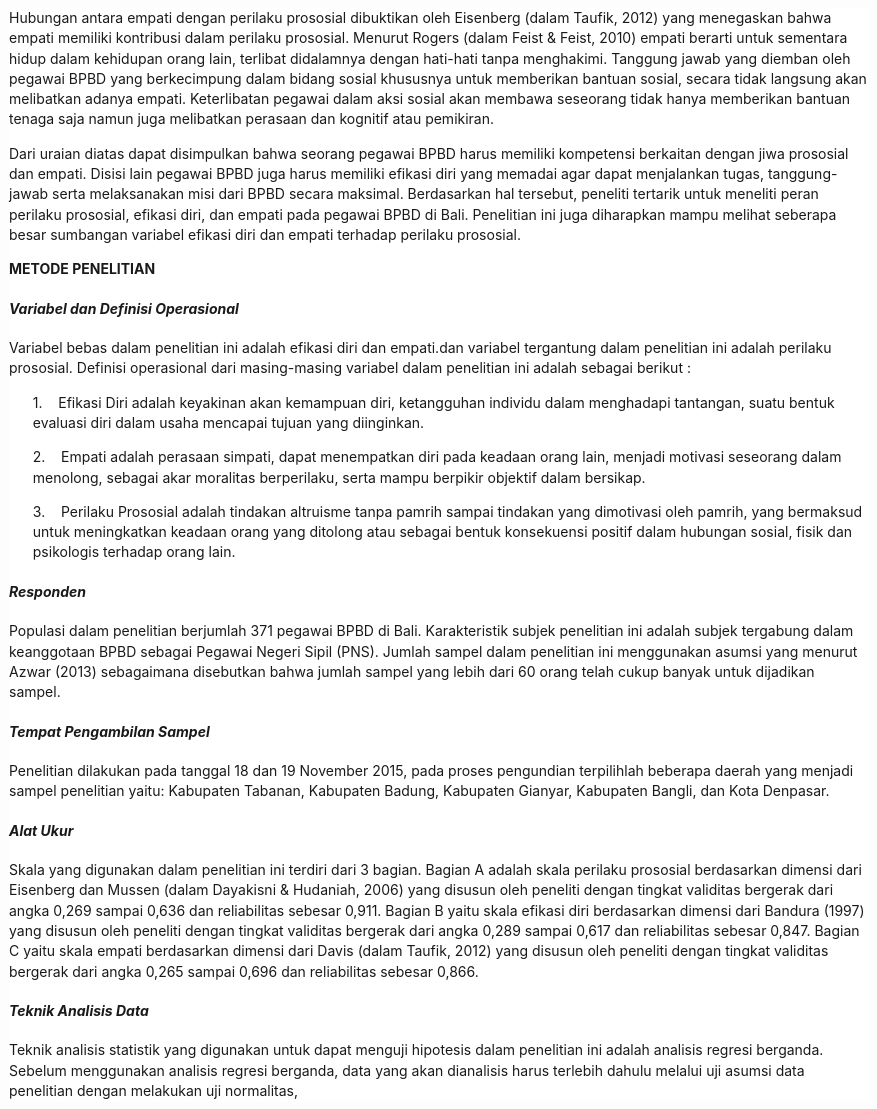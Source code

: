 <p><span class="font2">Hubungan antara empati dengan perilaku prososial dibuktikan oleh Eisenberg (dalam Taufik, 2012) yang menegaskan bahwa empati memiliki kontribusi dalam perilaku prososial. Menurut Rogers (dalam Feist &amp;&nbsp;Feist, 2010) empati berarti untuk sementara hidup dalam kehidupan orang lain, terlibat didalamnya dengan hati-hati tanpa menghakimi. Tanggung jawab yang diemban oleh pegawai BPBD yang berkecimpung dalam bidang sosial khususnya untuk memberikan bantuan sosial, secara tidak langsung akan melibatkan adanya empati. Keterlibatan pegawai dalam aksi sosial akan membawa seseorang tidak hanya memberikan bantuan tenaga saja namun juga melibatkan perasaan dan kognitif atau pemikiran.</span></p>
<p><span class="font2">Dari uraian diatas dapat disimpulkan bahwa seorang pegawai BPBD harus memiliki kompetensi berkaitan dengan jiwa prososial dan empati. Disisi lain pegawai BPBD juga harus memiliki efikasi diri yang memadai agar dapat menjalankan tugas, tanggung-jawab serta melaksanakan misi dari BPBD secara maksimal. Berdasarkan hal tersebut, peneliti tertarik untuk meneliti peran perilaku prososial, efikasi diri, dan empati pada pegawai BPBD di Bali. Penelitian ini juga diharapkan mampu melihat seberapa besar sumbangan variabel efikasi diri dan empati terhadap perilaku prososial.</span></p>
<p><span class="font2" style="font-weight:bold;">METODE PENELITIAN</span></p>
<h4><a name="bookmark6"></a><span class="font2" style="font-weight:bold;font-style:italic;"><a name="bookmark7"></a>Variabel dan Definisi Operasional</span></h4>
<p><span class="font2">Variabel bebas dalam penelitian ini adalah efikasi diri dan empati.dan variabel tergantung dalam penelitian ini adalah perilaku prososial. Definisi operasional dari masing-masing variabel dalam penelitian ini adalah sebagai berikut :</span></p>
<ul style="list-style:none;"><li>
<p><span class="font2">1. &nbsp;&nbsp;&nbsp;Efikasi Diri adalah keyakinan akan kemampuan diri, ketangguhan individu dalam menghadapi tantangan, suatu bentuk evaluasi diri dalam usaha mencapai tujuan yang diinginkan.</span></p></li>
<li>
<p><span class="font2">2. &nbsp;&nbsp;&nbsp;Empati adalah perasaan simpati, dapat menempatkan diri pada keadaan orang lain, menjadi motivasi seseorang dalam menolong, sebagai akar moralitas berperilaku, serta mampu berpikir objektif dalam bersikap.</span></p></li>
<li>
<p><span class="font2">3. &nbsp;&nbsp;&nbsp;Perilaku Prososial adalah tindakan altruisme tanpa pamrih sampai tindakan yang dimotivasi oleh pamrih, yang bermaksud untuk meningkatkan keadaan orang yang ditolong atau sebagai bentuk konsekuensi positif dalam hubungan sosial, fisik dan psikologis terhadap orang lain.</span></p></li></ul>
<h4><a name="bookmark8"></a><span class="font2" style="font-weight:bold;font-style:italic;"><a name="bookmark9"></a>Responden</span></h4>
<p><span class="font2">Populasi dalam penelitian berjumlah 371 pegawai BPBD di Bali. Karakteristik subjek penelitian ini adalah subjek tergabung dalam keanggotaan BPBD sebagai Pegawai Negeri Sipil (PNS). Jumlah sampel dalam penelitian ini menggunakan asumsi yang menurut Azwar (2013) sebagaimana disebutkan bahwa jumlah sampel yang lebih dari 60 orang telah cukup banyak untuk dijadikan sampel.</span></p>
<h4><a name="bookmark10"></a><span class="font2" style="font-weight:bold;font-style:italic;"><a name="bookmark11"></a>Tempat Pengambilan Sampel</span></h4>
<p><span class="font2">Penelitian dilakukan pada tanggal 18 dan 19 November 2015, pada proses pengundian terpilihlah beberapa daerah yang menjadi sampel penelitian yaitu: Kabupaten Tabanan, Kabupaten Badung, Kabupaten Gianyar, Kabupaten Bangli, dan Kota Denpasar.</span></p>
<h4><a name="bookmark12"></a><span class="font2" style="font-weight:bold;font-style:italic;"><a name="bookmark13"></a>Alat Ukur</span></h4>
<p><span class="font2">Skala yang digunakan dalam penelitian ini terdiri dari 3 bagian. Bagian A adalah skala perilaku prososial berdasarkan dimensi dari Eisenberg dan Mussen (dalam Dayakisni &amp;&nbsp;Hudaniah, 2006) yang disusun oleh peneliti dengan tingkat validitas bergerak dari angka 0,269 sampai 0,636 dan reliabilitas sebesar 0,911. Bagian B yaitu skala efikasi diri berdasarkan dimensi dari Bandura (1997) yang disusun oleh peneliti dengan tingkat validitas bergerak dari angka 0,289 sampai 0,617 dan reliabilitas sebesar 0,847. Bagian C yaitu skala empati berdasarkan dimensi dari Davis (dalam Taufik, 2012) yang disusun oleh peneliti dengan tingkat validitas bergerak dari angka 0,265 sampai 0,696 dan reliabilitas sebesar 0,866.</span></p>
<h4><a name="bookmark14"></a><span class="font2" style="font-weight:bold;font-style:italic;"><a name="bookmark15"></a>Teknik Analisis Data</span></h4>
<p><span class="font2">Teknik analisis statistik yang digunakan untuk dapat menguji hipotesis dalam penelitian ini adalah analisis regresi berganda. Sebelum menggunakan analisis regresi berganda, data yang akan dianalisis harus terlebih dahulu melalui uji asumsi data penelitian dengan melakukan uji normalitas,</span></p>
